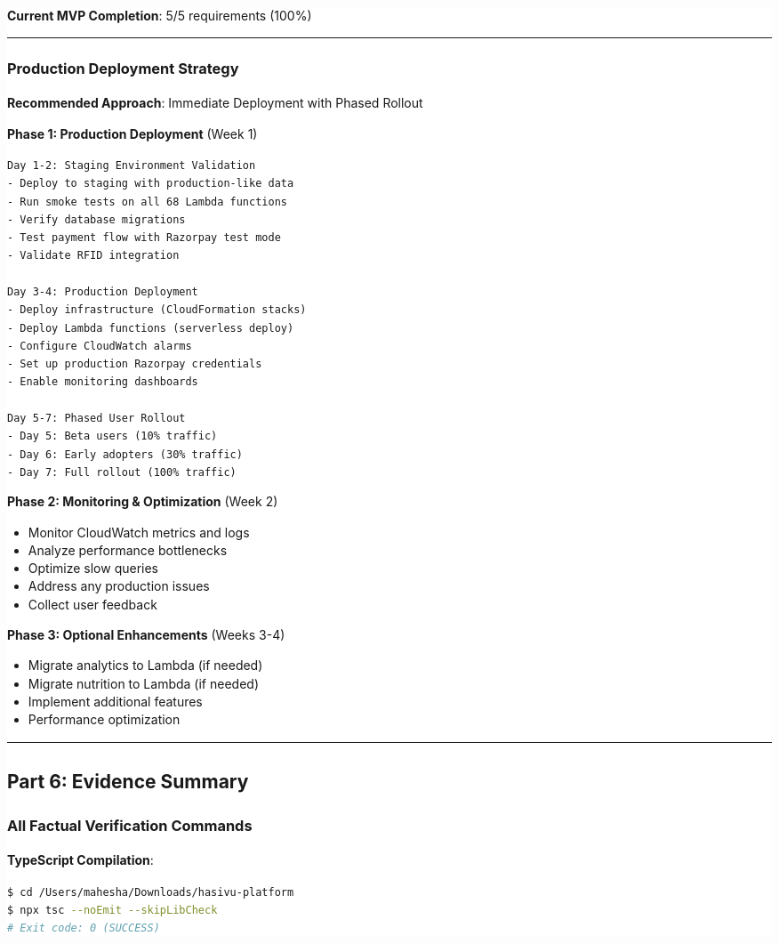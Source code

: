 **Current MVP Completion**: 5/5 requirements (100%)

---

### Production Deployment Strategy

**Recommended Approach**: Immediate Deployment with Phased Rollout

**Phase 1: Production Deployment** (Week 1)

```
Day 1-2: Staging Environment Validation
- Deploy to staging with production-like data
- Run smoke tests on all 68 Lambda functions
- Verify database migrations
- Test payment flow with Razorpay test mode
- Validate RFID integration

Day 3-4: Production Deployment
- Deploy infrastructure (CloudFormation stacks)
- Deploy Lambda functions (serverless deploy)
- Configure CloudWatch alarms
- Set up production Razorpay credentials
- Enable monitoring dashboards

Day 5-7: Phased User Rollout
- Day 5: Beta users (10% traffic)
- Day 6: Early adopters (30% traffic)
- Day 7: Full rollout (100% traffic)
```

**Phase 2: Monitoring & Optimization** (Week 2)

- Monitor CloudWatch metrics and logs
- Analyze performance bottlenecks
- Optimize slow queries
- Address any production issues
- Collect user feedback

**Phase 3: Optional Enhancements** (Weeks 3-4)

- Migrate analytics to Lambda (if needed)
- Migrate nutrition to Lambda (if needed)
- Implement additional features
- Performance optimization

---

## Part 6: Evidence Summary

### All Factual Verification Commands

**TypeScript Compilation**:

```bash
$ cd /Users/mahesha/Downloads/hasivu-platform
$ npx tsc --noEmit --skipLibCheck
# Exit code: 0 (SUCCESS)
```
